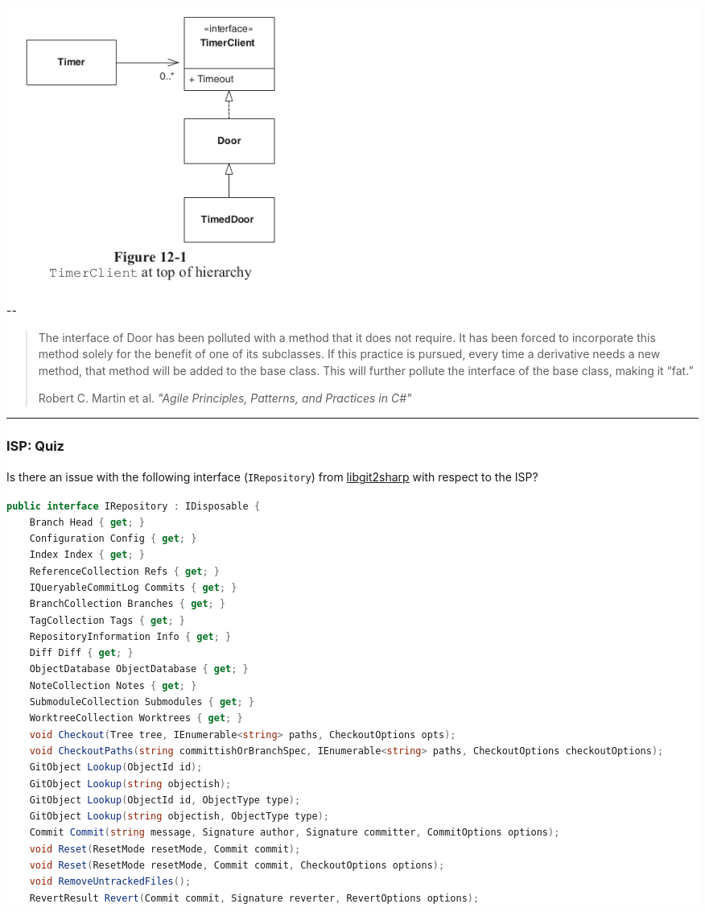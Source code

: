 <img src="images/martin_isp.png" width="40%">

--

  > The interface of Door has been polluted with a method that it does not require. It has been forced to incorporate this method solely for the benefit of one of its subclasses. If this practice is pursued, every time a derivative needs a new method, that method will be added to the base class. This will further pollute the interface of the base class, making it “fat.”
  >
  > Robert C. Martin et al. _"Agile Principles, Patterns, and Practices in C#"_

---

### ISP: Quiz

Is there an issue with the following interface (`IRepository`) from [libgit2sharp](https://github.com/libgit2/libgit2sharp) with respect to the ISP?

```csharp
public interface IRepository : IDisposable {
    Branch Head { get; }
    Configuration Config { get; }
    Index Index { get; }
    ReferenceCollection Refs { get; }
    IQueryableCommitLog Commits { get; }
    BranchCollection Branches { get; }
    TagCollection Tags { get; }
    RepositoryInformation Info { get; }
    Diff Diff { get; }
    ObjectDatabase ObjectDatabase { get; }
    NoteCollection Notes { get; }
    SubmoduleCollection Submodules { get; }
    WorktreeCollection Worktrees { get; }
    void Checkout(Tree tree, IEnumerable<string> paths, CheckoutOptions opts);
    void CheckoutPaths(string committishOrBranchSpec, IEnumerable<string> paths, CheckoutOptions checkoutOptions);
    GitObject Lookup(ObjectId id);
    GitObject Lookup(string objectish);
    GitObject Lookup(ObjectId id, ObjectType type);
    GitObject Lookup(string objectish, ObjectType type);
    Commit Commit(string message, Signature author, Signature committer, CommitOptions options);
    void Reset(ResetMode resetMode, Commit commit);
    void Reset(ResetMode resetMode, Commit commit, CheckoutOptions options);
    void RemoveUntrackedFiles();
    RevertResult Revert(Commit commit, Signature reverter, RevertOptions options);
```
